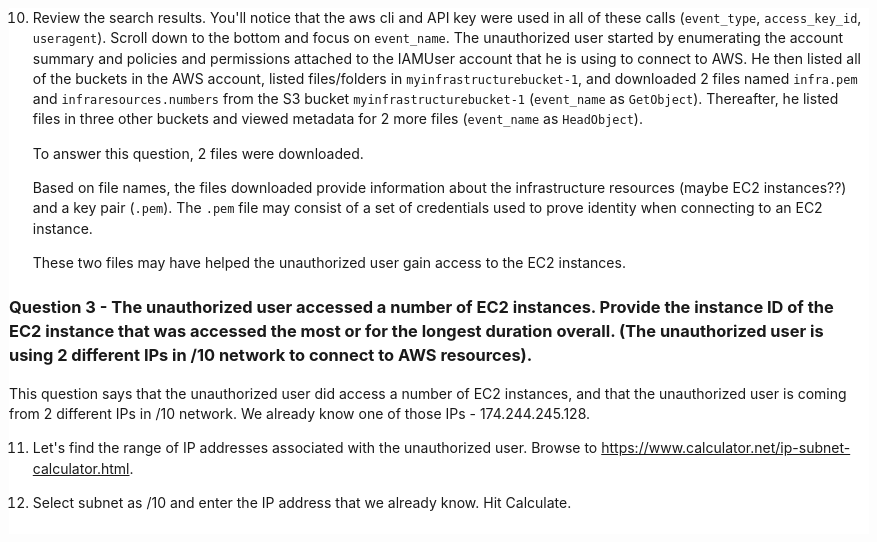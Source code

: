 
10. Review the search results. You'll notice that the aws cli and API key were used in all of these calls (`event_type`, `access_key_id`, `useragent`). Scroll down to the bottom and focus on `event_name`. The unauthorized user started by enumerating the account summary and policies and permissions attached to the IAMUser account that he is using to connect to AWS. He then listed all of the buckets in the AWS account, listed files/folders in `myinfrastructurebucket-1`, and downloaded 2 files  named `infra.pem` and `infraresources.numbers` from the S3 bucket `myinfrastructurebucket-1` (`event_name` as `GetObject`). Thereafter, he listed files in three other buckets and viewed metadata for 2 more files (`event_name` as `HeadObject`). 

    To answer this question, 2 files were downloaded.

    Based on file names, the files downloaded provide information about the infrastructure resources (maybe EC2 instances??) and a key pair (`.pem`). The `.pem` file may consist of a set of credentials used to prove identity when connecting to an EC2 instance. 

    These two files may have helped the unauthorized user gain access to the EC2 instances. 

### Question 3 - The unauthorized user accessed a number of EC2 instances. Provide the instance ID of the EC2 instance that was accessed the most or for the longest duration overall. (The unauthorized user is using 2 different IPs in /10 network to connect to AWS resources).

This question says that the unauthorized user did access a number of EC2 instances, and that the unauthorized user is coming from 2 different IPs in /10 network. We already know one of those IPs - 174.244.245.128. 

11. Let's find the range of IP addresses associated with the unauthorized user. Browse to https://www.calculator.net/ip-subnet-calculator.html. 

12. Select subnet as /10 and enter the IP address that we already know. Hit Calculate.
    <br><br>